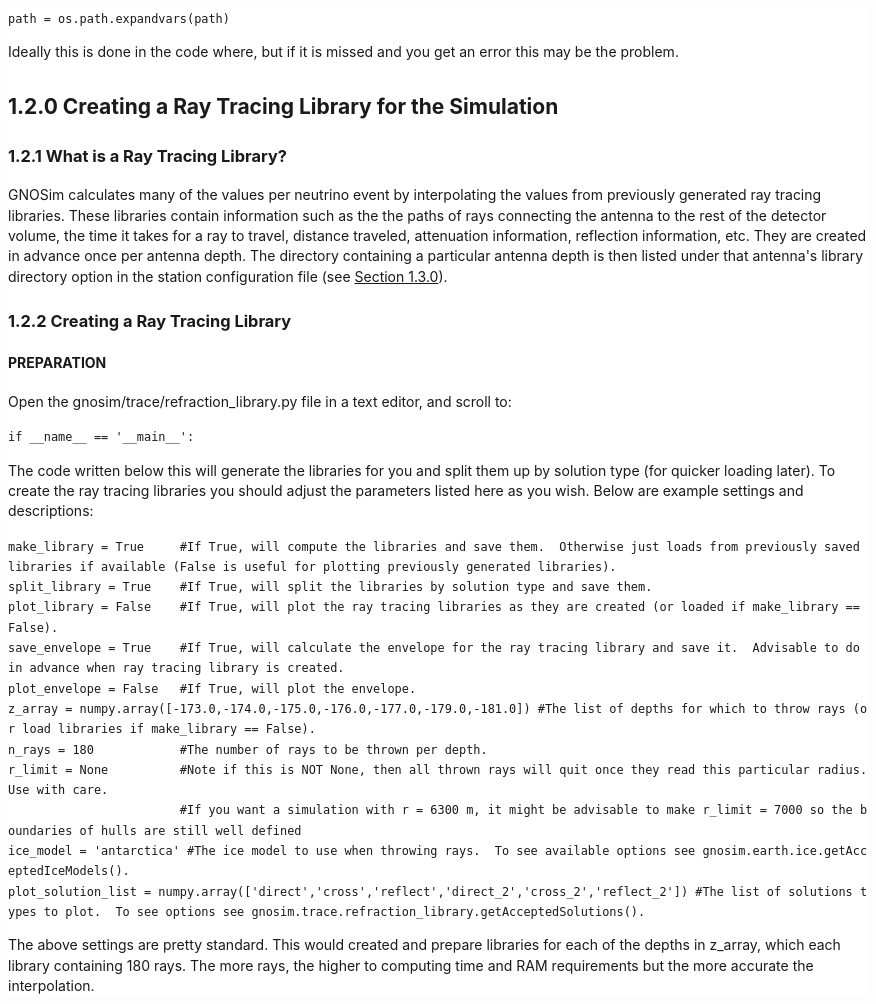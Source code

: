     path = os.path.expandvars(path)

Ideally this is done in the code where, but if it is missed and you get an error this may be the problem.

## 1.2.0 Creating a Ray Tracing Library for the Simulation

### 1.2.1 What is a Ray Tracing Library?

GNOSim calculates many of the values per neutrino event by interpolating the values from previously generated ray tracing libraries.  These libraries contain information such as the the paths of rays connecting the antenna to the rest of the detector volume, the time it takes for a ray to travel, distance traveled, attenuation information, reflection information, etc.  They are created in advance once per antenna depth.  The directory containing a particular antenna depth is then listed under that antenna's library directory option in the station configuration file (see [Section 1.3.0](#1.3.0-preparing-a-station-configuration-file)).

### 1.2.2 Creating a Ray Tracing Library

#### PREPARATION

Open the gnosim/trace/refraction_library.py file in a text editor, and scroll to:

    if __name__ == '__main__':

The code written below this will generate the libraries for you and split them up by solution type (for quicker loading later).  To create the ray tracing libraries you should adjust the parameters listed here as you wish.  Below are example settings and descriptions:

    make_library = True     #If True, will compute the libraries and save them.  Otherwise just loads from previously saved libraries if available (False is useful for plotting previously generated libraries).
    split_library = True    #If True, will split the libraries by solution type and save them.
    plot_library = False    #If True, will plot the ray tracing libraries as they are created (or loaded if make_library == False).
    save_envelope = True    #If True, will calculate the envelope for the ray tracing library and save it.  Advisable to do in advance when ray tracing library is created.
    plot_envelope = False   #If True, will plot the envelope.
    z_array = numpy.array([-173.0,-174.0,-175.0,-176.0,-177.0,-179.0,-181.0]) #The list of depths for which to throw rays (or load libraries if make_library == False).
    n_rays = 180            #The number of rays to be thrown per depth.
    r_limit = None          #Note if this is NOT None, then all thrown rays will quit once they read this particular radius.  Use with care.  
                            #If you want a simulation with r = 6300 m, it might be advisable to make r_limit = 7000 so the boundaries of hulls are still well defined
    ice_model = 'antarctica' #The ice model to use when throwing rays.  To see available options see gnosim.earth.ice.getAcceptedIceModels().
    plot_solution_list = numpy.array(['direct','cross','reflect','direct_2','cross_2','reflect_2']) #The list of solutions types to plot.  To see options see gnosim.trace.refraction_library.getAcceptedSolutions(). 

The above settings are pretty standard.  This would created and prepare libraries for each of the depths in z_array, which each library containing 180 rays. The more rays, the higher to computing time and RAM requirements but the more accurate the interpolation.  
